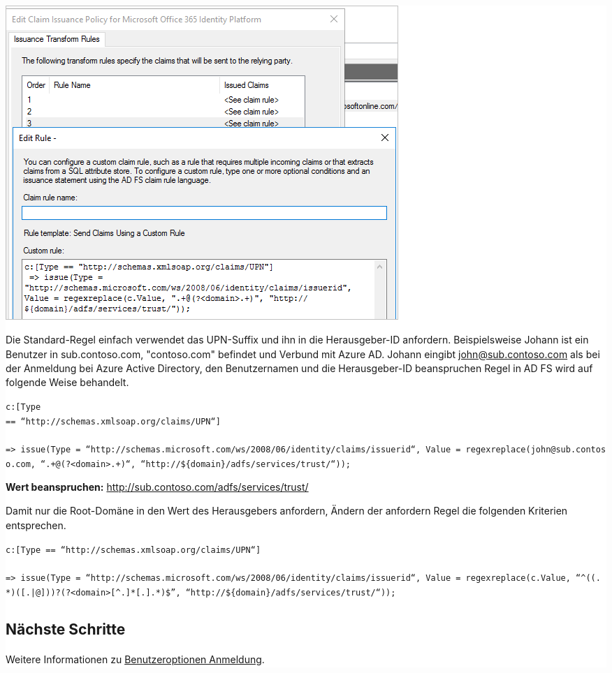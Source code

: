 ![Standardmäßige Herausgeber-ID anfordern](media\active-directory-aadconnect-federation-management\issuer_id_default.png)

Die Standard-Regel einfach verwendet das UPN-Suffix und ihn in die Herausgeber-ID anfordern. Beispielsweise Johann ist ein Benutzer in sub.contoso.com, "contoso.com" befindet und Verbund mit Azure AD. Johann eingibt john@sub.contoso.com als bei der Anmeldung bei Azure Active Directory, den Benutzernamen und die Herausgeber-ID beanspruchen Regel in AD FS wird auf folgende Weise behandelt.

    c:[Type
    == “http://schemas.xmlsoap.org/claims/UPN“]

    => issue(Type = “http://schemas.microsoft.com/ws/2008/06/identity/claims/issuerid“, Value = regexreplace(john@sub.contoso.com, “.+@(?<domain>.+)“, “http://${domain}/adfs/services/trust/“));

**Wert beanspruchen:** http://sub.contoso.com/adfs/services/trust/

Damit nur die Root-Domäne in den Wert des Herausgebers anfordern, Ändern der anfordern Regel die folgenden Kriterien entsprechen.

    c:[Type == “http://schemas.xmlsoap.org/claims/UPN“]

    => issue(Type = “http://schemas.microsoft.com/ws/2008/06/identity/claims/issuerid“, Value = regexreplace(c.Value, “^((.*)([.|@]))?(?<domain>[^.]*[.].*)$”, “http://${domain}/adfs/services/trust/“));

## <a name="next-steps"></a>Nächste Schritte

Weitere Informationen zu [Benutzeroptionen Anmeldung](active-directory-aadconnect-user-signin.md).
